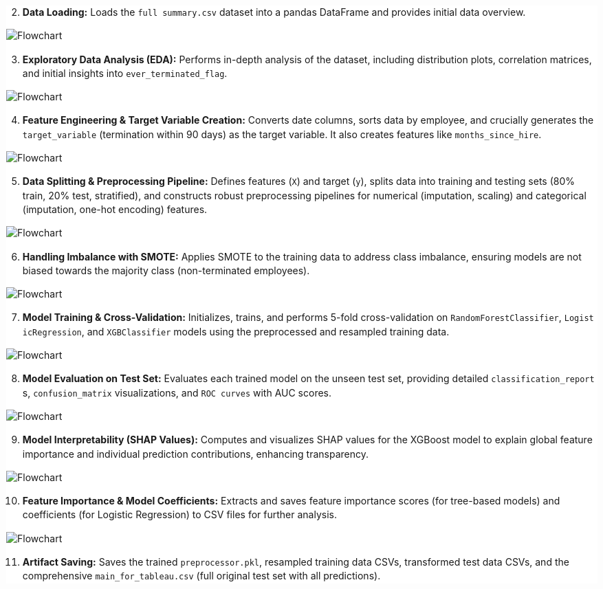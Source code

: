 2.  **Data Loading:** Loads the `full summary.csv` dataset into a pandas DataFrame and provides initial data overview.

![Flowchart](https://github.com/user-attachments/assets/d0b63d8f-4f04-4268-9303-3cccb6beb45a)

3.  **Exploratory Data Analysis (EDA):** Performs in-depth analysis of the dataset, including distribution plots, correlation matrices, and initial insights into `ever_terminated_flag`.

![Flowchart](https://github.com/user-attachments/assets/d0b63d8f-4f04-4268-9303-3cccb6beb45a)

4.  **Feature Engineering & Target Variable Creation:** Converts date columns, sorts data by employee, and crucially generates the `target_variable` (termination within 90 days) as the target variable. It also creates features like `months_since_hire`.

![Flowchart](https://github.com/user-attachments/assets/d0b63d8f-4f04-4268-9303-3cccb6beb45a)

5.  **Data Splitting & Preprocessing Pipeline:** Defines features (`X`) and target (`y`), splits data into training and testing sets (80% train, 20% test, stratified), and constructs robust preprocessing pipelines for numerical (imputation, scaling) and categorical (imputation, one-hot encoding) features.

![Flowchart](https://github.com/user-attachments/assets/d0b63d8f-4f04-4268-9303-3cccb6beb45a)

6.  **Handling Imbalance with SMOTE:** Applies SMOTE to the training data to address class imbalance, ensuring models are not biased towards the majority class (non-terminated employees).

![Flowchart](https://github.com/user-attachments/assets/d0b63d8f-4f04-4268-9303-3cccb6beb45a)

7.  **Model Training & Cross-Validation:** Initializes, trains, and performs 5-fold cross-validation on `RandomForestClassifier`, `LogisticRegression`, and `XGBClassifier` models using the preprocessed and resampled training data.

![Flowchart](https://github.com/user-attachments/assets/d0b63d8f-4f04-4268-9303-3cccb6beb45a)

8.  **Model Evaluation on Test Set:** Evaluates each trained model on the unseen test set, providing detailed `classification_report`s, `confusion_matrix` visualizations, and `ROC curves` with AUC scores.

![Flowchart](https://github.com/user-attachments/assets/d0b63d8f-4f04-4268-9303-3cccb6beb45a)

9.  **Model Interpretability (SHAP Values):** Computes and visualizes SHAP values for the XGBoost model to explain global feature importance and individual prediction contributions, enhancing transparency.

![Flowchart](https://github.com/user-attachments/assets/d0b63d8f-4f04-4268-9303-3cccb6beb45a)

10. **Feature Importance & Model Coefficients:** Extracts and saves feature importance scores (for tree-based models) and coefficients (for Logistic Regression) to CSV files for further analysis.

![Flowchart](https://github.com/user-attachments/assets/d0b63d8f-4f04-4268-9303-3cccb6beb45a)

11. **Artifact Saving:** Saves the trained `preprocessor.pkl`, resampled training data CSVs, transformed test data CSVs, and the comprehensive `main_for_tableau.csv` (full original test set with all predictions).
